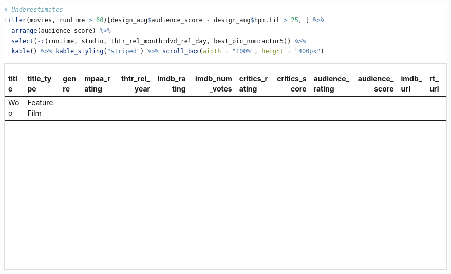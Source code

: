 ``` r
# Underestimates
filter(movies, runtime > 60)[design_aug$audience_score - design_aug$hpm.fit > 25, ] %>% 
  arrange(audience_score) %>% 
  select(-c(runtime, studio, thtr_rel_month:dvd_rel_day, best_pic_nom:actor5)) %>% 
  kable() %>% kable_styling("striped") %>% scroll_box(width = "100%", height = "400px")
```

<div
style="border: 1px solid #ddd; padding: 0px; overflow-y: scroll; height:400px; overflow-x: scroll; width:100%; ">

<table class="table table-striped" style="margin-left: auto; margin-right: auto;">
<thead>
<tr>
<th style="text-align:left;position: sticky; top:0; background-color: #FFFFFF;">
title
</th>
<th style="text-align:left;position: sticky; top:0; background-color: #FFFFFF;">
title_type
</th>
<th style="text-align:left;position: sticky; top:0; background-color: #FFFFFF;">
genre
</th>
<th style="text-align:left;position: sticky; top:0; background-color: #FFFFFF;">
mpaa_rating
</th>
<th style="text-align:right;position: sticky; top:0; background-color: #FFFFFF;">
thtr_rel_year
</th>
<th style="text-align:right;position: sticky; top:0; background-color: #FFFFFF;">
imdb_rating
</th>
<th style="text-align:right;position: sticky; top:0; background-color: #FFFFFF;">
imdb_num_votes
</th>
<th style="text-align:left;position: sticky; top:0; background-color: #FFFFFF;">
critics_rating
</th>
<th style="text-align:right;position: sticky; top:0; background-color: #FFFFFF;">
critics_score
</th>
<th style="text-align:left;position: sticky; top:0; background-color: #FFFFFF;">
audience_rating
</th>
<th style="text-align:right;position: sticky; top:0; background-color: #FFFFFF;">
audience_score
</th>
<th style="text-align:left;position: sticky; top:0; background-color: #FFFFFF;">
imdb_url
</th>
<th style="text-align:left;position: sticky; top:0; background-color: #FFFFFF;">
rt_url
</th>
</tr>
</thead>
<tbody>
<tr>
<td style="text-align:left;">
Woo
</td>
<td style="text-align:left;">
Feature Film
</td>
<td style="text-align:left;">
